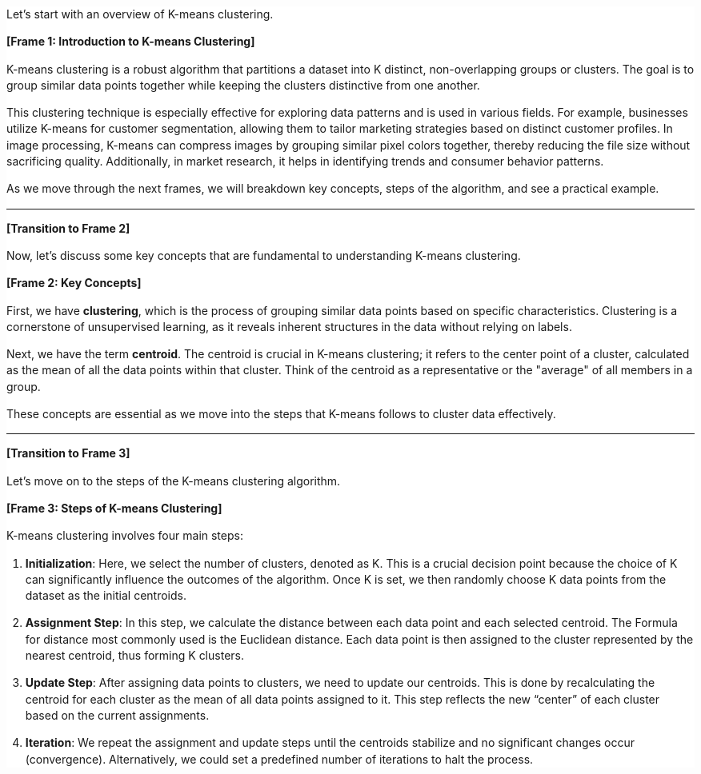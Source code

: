 Let’s start with an overview of K-means clustering.

**[Frame 1: Introduction to K-means Clustering]**

K-means clustering is a robust algorithm that partitions a dataset into K distinct, non-overlapping groups or clusters. The goal is to group similar data points together while keeping the clusters distinctive from one another. 

This clustering technique is especially effective for exploring data patterns and is used in various fields. For example, businesses utilize K-means for customer segmentation, allowing them to tailor marketing strategies based on distinct customer profiles. In image processing, K-means can compress images by grouping similar pixel colors together, thereby reducing the file size without sacrificing quality. Additionally, in market research, it helps in identifying trends and consumer behavior patterns.

As we move through the next frames, we will breakdown key concepts, steps of the algorithm, and see a practical example.

---

**[Transition to Frame 2]**

Now, let’s discuss some key concepts that are fundamental to understanding K-means clustering.

**[Frame 2: Key Concepts]**

First, we have **clustering**, which is the process of grouping similar data points based on specific characteristics. Clustering is a cornerstone of unsupervised learning, as it reveals inherent structures in the data without relying on labels.

Next, we have the term **centroid**. The centroid is crucial in K-means clustering; it refers to the center point of a cluster, calculated as the mean of all the data points within that cluster. Think of the centroid as a representative or the "average" of all members in a group.

These concepts are essential as we move into the steps that K-means follows to cluster data effectively.

---

**[Transition to Frame 3]**

Let’s move on to the steps of the K-means clustering algorithm.

**[Frame 3: Steps of K-means Clustering]**

K-means clustering involves four main steps:

1. **Initialization**: Here, we select the number of clusters, denoted as K. This is a crucial decision point because the choice of K can significantly influence the outcomes of the algorithm. Once K is set, we then randomly choose K data points from the dataset as the initial centroids.

2. **Assignment Step**: In this step, we calculate the distance between each data point and each selected centroid. The Formula for distance most commonly used is the Euclidean distance. Each data point is then assigned to the cluster represented by the nearest centroid, thus forming K clusters.

3. **Update Step**: After assigning data points to clusters, we need to update our centroids. This is done by recalculating the centroid for each cluster as the mean of all data points assigned to it. This step reflects the new “center” of each cluster based on the current assignments.

4. **Iteration**: We repeat the assignment and update steps until the centroids stabilize and no significant changes occur (convergence). Alternatively, we could set a predefined number of iterations to halt the process.
